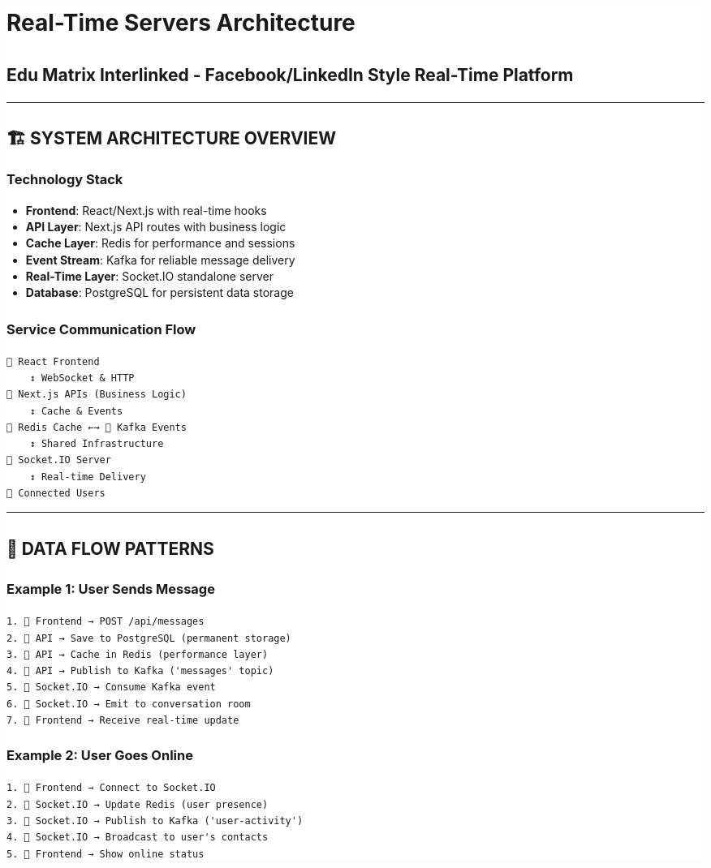 # Real-Time Servers Architecture
## Edu Matrix Interlinked - Facebook/LinkedIn Style Real-Time Platform

---

## 🏗️ **SYSTEM ARCHITECTURE OVERVIEW**

### **Technology Stack**
- **Frontend**: React/Next.js with real-time hooks
- **API Layer**: Next.js API routes with business logic
- **Cache Layer**: Redis for performance and sessions
- **Event Stream**: Kafka for reliable message delivery
- **Real-Time Layer**: Socket.IO standalone server
- **Database**: PostgreSQL for persistent data storage

### **Service Communication Flow**
```
📱 React Frontend
    ↕️ WebSocket & HTTP
🔗 Next.js APIs (Business Logic)
    ↕️ Cache & Events
💨 Redis Cache ←→ 📡 Kafka Events
    ↕️ Shared Infrastructure
🔄 Socket.IO Server
    ↕️ Real-time Delivery
👥 Connected Users
```

---

## 🔄 **DATA FLOW PATTERNS**

### **Example 1: User Sends Message**
```
1. 📱 Frontend → POST /api/messages
2. 🔗 API → Save to PostgreSQL (permanent storage)
3. 🔗 API → Cache in Redis (performance layer)
4. 🔗 API → Publish to Kafka ('messages' topic)
5. 🔄 Socket.IO → Consume Kafka event
6. 🔄 Socket.IO → Emit to conversation room
7. 📱 Frontend → Receive real-time update
```

### **Example 2: User Goes Online**
```
1. 📱 Frontend → Connect to Socket.IO
2. 🔄 Socket.IO → Update Redis (user presence)
3. 🔄 Socket.IO → Publish to Kafka ('user-activity')
4. 🔄 Socket.IO → Broadcast to user's contacts
5. 📱 Frontend → Show online status
```
